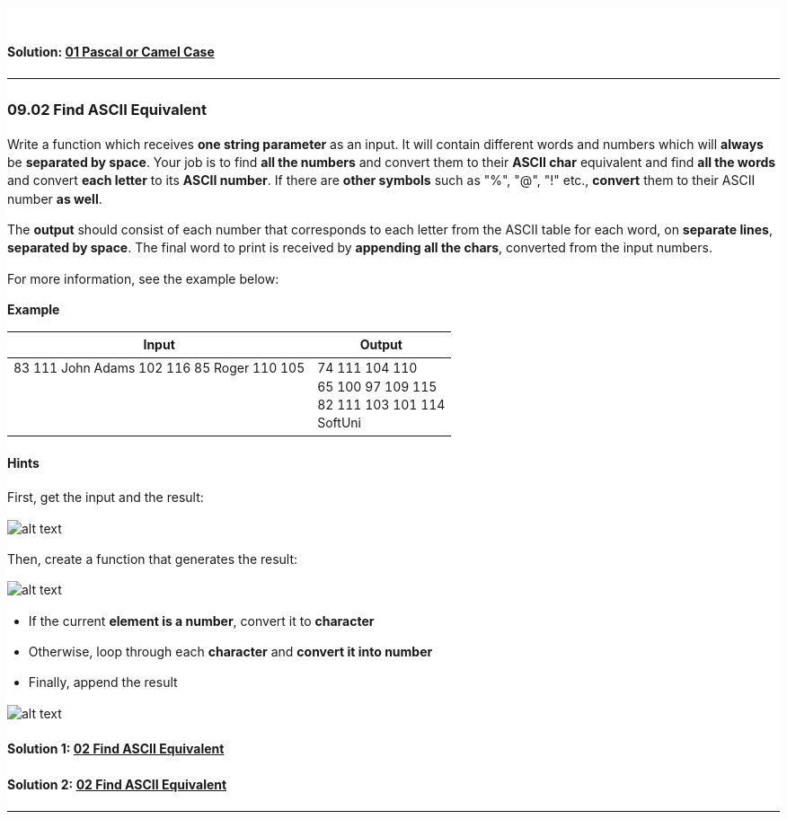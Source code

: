 <br/>

#### Solution: <a title="01 Pascal or Camel Case" href="https://github.com/TsvetanNikolov123/JS-Core---JS-Essentials/blob/master/09%20Strings%20And%20Regexp/01_Pascal-or-Camel-Case/solution.js">01 Pascal or Camel Case</a>

---

### 09.02 Find ASCII Equivalent

Write a function which receives **one string parameter** as an input. It will
contain different words and numbers which will **always** be **separated by
space**. Your job is to find **all the numbers** and convert them to their
**ASCII char** equivalent and find **all the words** and convert **each letter**
to its **ASCII number**. If there are **other symbols** such as "%", "\@", "!"
etc., **convert** them to their ASCII number **as well**.

The **output** should consist of each number that corresponds to each letter
from the ASCII table for each word, on **separate lines**, **separated by
space**. The final word to print is received by **appending all the chars**,
converted from the input numbers.

For more information, see the example below:

**Example**

| **Input**                                  | **Output**                                                  |
|--------------------------------------------|-------------------------------------------------------------|
| 83 111 John Adams 102 116 85 Roger 110 105 | 74 111 104 110 <br/> 65 100 97 109 115 <br/> 82 111 103 101 114 <br/> SoftUni |

#### Hints

First, get the input and the result:

<img src="https://user-images.githubusercontent.com/32310938/63652414-a200d300-c768-11e9-82ab-7db98a2511f3.png" alt="alt text" width="600" height="">

Then, create a function that generates the result:

<img src="https://user-images.githubusercontent.com/32310938/63652430-b93fc080-c768-11e9-8b5d-6bc3ecd49484.png" alt="alt text" width="600" height="">

-   If the current **element is a number**, convert it to **character**

-   Otherwise, loop through each **character** and **convert it into number**

-   Finally, append the result

<img src="https://user-images.githubusercontent.com/32310938/63652443-c957a000-c768-11e9-8394-353fdc044e07.png" alt="alt text" width="600" height="">

<br/>

#### Solution 1: <a title="02 Find ASCII Equivalent" href="https://github.com/TsvetanNikolov123/JS-Core---JS-Essentials/blob/master/09%20Strings%20And%20Regexp/02_Find-Ascii-Equivalent/solution.js">02 Find ASCII Equivalent</a>
#### Solution 2: <a title="02 Find ASCII Equivalent" href="https://github.com/TsvetanNikolov123/JS-Core---JS-Essentials/blob/master/09%20Strings%20And%20Regexp/02.01_Find-Ascii-Equivalent/solution.js">02 Find ASCII Equivalent</a>

---